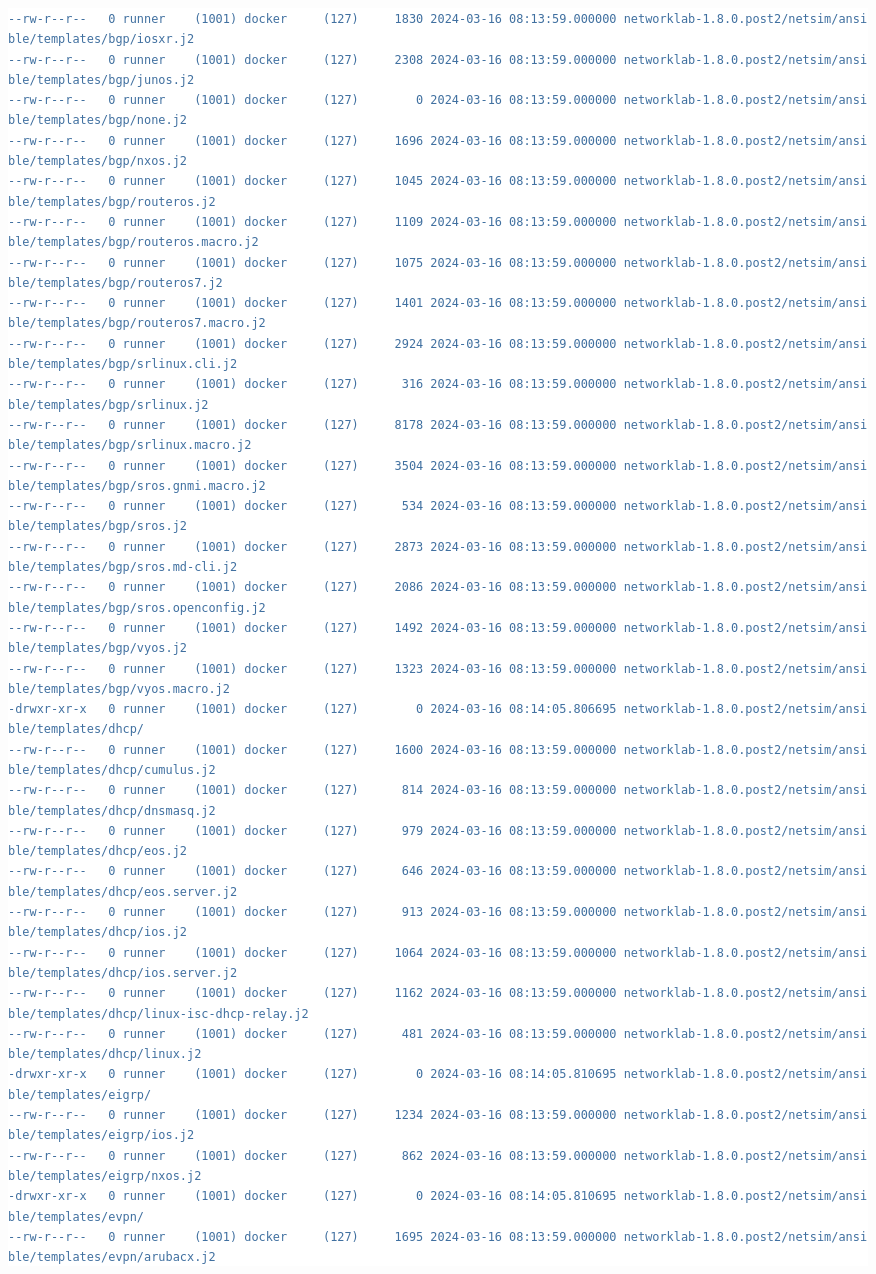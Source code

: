 ```diff
--rw-r--r--   0 runner    (1001) docker     (127)     1830 2024-03-16 08:13:59.000000 networklab-1.8.0.post2/netsim/ansible/templates/bgp/iosxr.j2
--rw-r--r--   0 runner    (1001) docker     (127)     2308 2024-03-16 08:13:59.000000 networklab-1.8.0.post2/netsim/ansible/templates/bgp/junos.j2
--rw-r--r--   0 runner    (1001) docker     (127)        0 2024-03-16 08:13:59.000000 networklab-1.8.0.post2/netsim/ansible/templates/bgp/none.j2
--rw-r--r--   0 runner    (1001) docker     (127)     1696 2024-03-16 08:13:59.000000 networklab-1.8.0.post2/netsim/ansible/templates/bgp/nxos.j2
--rw-r--r--   0 runner    (1001) docker     (127)     1045 2024-03-16 08:13:59.000000 networklab-1.8.0.post2/netsim/ansible/templates/bgp/routeros.j2
--rw-r--r--   0 runner    (1001) docker     (127)     1109 2024-03-16 08:13:59.000000 networklab-1.8.0.post2/netsim/ansible/templates/bgp/routeros.macro.j2
--rw-r--r--   0 runner    (1001) docker     (127)     1075 2024-03-16 08:13:59.000000 networklab-1.8.0.post2/netsim/ansible/templates/bgp/routeros7.j2
--rw-r--r--   0 runner    (1001) docker     (127)     1401 2024-03-16 08:13:59.000000 networklab-1.8.0.post2/netsim/ansible/templates/bgp/routeros7.macro.j2
--rw-r--r--   0 runner    (1001) docker     (127)     2924 2024-03-16 08:13:59.000000 networklab-1.8.0.post2/netsim/ansible/templates/bgp/srlinux.cli.j2
--rw-r--r--   0 runner    (1001) docker     (127)      316 2024-03-16 08:13:59.000000 networklab-1.8.0.post2/netsim/ansible/templates/bgp/srlinux.j2
--rw-r--r--   0 runner    (1001) docker     (127)     8178 2024-03-16 08:13:59.000000 networklab-1.8.0.post2/netsim/ansible/templates/bgp/srlinux.macro.j2
--rw-r--r--   0 runner    (1001) docker     (127)     3504 2024-03-16 08:13:59.000000 networklab-1.8.0.post2/netsim/ansible/templates/bgp/sros.gnmi.macro.j2
--rw-r--r--   0 runner    (1001) docker     (127)      534 2024-03-16 08:13:59.000000 networklab-1.8.0.post2/netsim/ansible/templates/bgp/sros.j2
--rw-r--r--   0 runner    (1001) docker     (127)     2873 2024-03-16 08:13:59.000000 networklab-1.8.0.post2/netsim/ansible/templates/bgp/sros.md-cli.j2
--rw-r--r--   0 runner    (1001) docker     (127)     2086 2024-03-16 08:13:59.000000 networklab-1.8.0.post2/netsim/ansible/templates/bgp/sros.openconfig.j2
--rw-r--r--   0 runner    (1001) docker     (127)     1492 2024-03-16 08:13:59.000000 networklab-1.8.0.post2/netsim/ansible/templates/bgp/vyos.j2
--rw-r--r--   0 runner    (1001) docker     (127)     1323 2024-03-16 08:13:59.000000 networklab-1.8.0.post2/netsim/ansible/templates/bgp/vyos.macro.j2
-drwxr-xr-x   0 runner    (1001) docker     (127)        0 2024-03-16 08:14:05.806695 networklab-1.8.0.post2/netsim/ansible/templates/dhcp/
--rw-r--r--   0 runner    (1001) docker     (127)     1600 2024-03-16 08:13:59.000000 networklab-1.8.0.post2/netsim/ansible/templates/dhcp/cumulus.j2
--rw-r--r--   0 runner    (1001) docker     (127)      814 2024-03-16 08:13:59.000000 networklab-1.8.0.post2/netsim/ansible/templates/dhcp/dnsmasq.j2
--rw-r--r--   0 runner    (1001) docker     (127)      979 2024-03-16 08:13:59.000000 networklab-1.8.0.post2/netsim/ansible/templates/dhcp/eos.j2
--rw-r--r--   0 runner    (1001) docker     (127)      646 2024-03-16 08:13:59.000000 networklab-1.8.0.post2/netsim/ansible/templates/dhcp/eos.server.j2
--rw-r--r--   0 runner    (1001) docker     (127)      913 2024-03-16 08:13:59.000000 networklab-1.8.0.post2/netsim/ansible/templates/dhcp/ios.j2
--rw-r--r--   0 runner    (1001) docker     (127)     1064 2024-03-16 08:13:59.000000 networklab-1.8.0.post2/netsim/ansible/templates/dhcp/ios.server.j2
--rw-r--r--   0 runner    (1001) docker     (127)     1162 2024-03-16 08:13:59.000000 networklab-1.8.0.post2/netsim/ansible/templates/dhcp/linux-isc-dhcp-relay.j2
--rw-r--r--   0 runner    (1001) docker     (127)      481 2024-03-16 08:13:59.000000 networklab-1.8.0.post2/netsim/ansible/templates/dhcp/linux.j2
-drwxr-xr-x   0 runner    (1001) docker     (127)        0 2024-03-16 08:14:05.810695 networklab-1.8.0.post2/netsim/ansible/templates/eigrp/
--rw-r--r--   0 runner    (1001) docker     (127)     1234 2024-03-16 08:13:59.000000 networklab-1.8.0.post2/netsim/ansible/templates/eigrp/ios.j2
--rw-r--r--   0 runner    (1001) docker     (127)      862 2024-03-16 08:13:59.000000 networklab-1.8.0.post2/netsim/ansible/templates/eigrp/nxos.j2
-drwxr-xr-x   0 runner    (1001) docker     (127)        0 2024-03-16 08:14:05.810695 networklab-1.8.0.post2/netsim/ansible/templates/evpn/
--rw-r--r--   0 runner    (1001) docker     (127)     1695 2024-03-16 08:13:59.000000 networklab-1.8.0.post2/netsim/ansible/templates/evpn/arubacx.j2
```